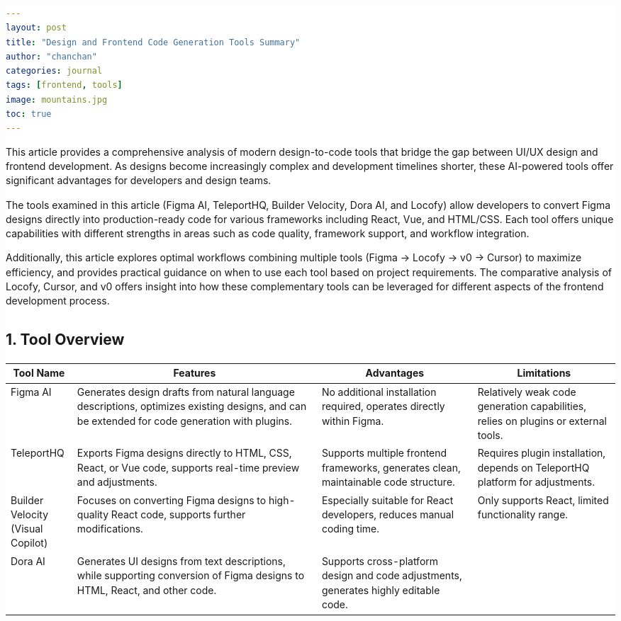 ```yaml
---
layout: post
title: "Design and Frontend Code Generation Tools Summary"
author: "chanchan"
categories: journal
tags: [frontend, tools]
image: mountains.jpg
toc: true
---
```


This article provides a comprehensive analysis of modern design-to-code tools that bridge the gap between UI/UX design and frontend development. As designs become increasingly complex and development timelines shorter, these AI-powered tools offer significant advantages for developers and design teams.

The tools examined in this article (Figma AI, TeleportHQ, Builder Velocity, Dora AI, and Locofy) allow developers to convert Figma designs directly into production-ready code for various frameworks including React, Vue, and HTML/CSS. Each tool offers unique capabilities with different strengths in areas such as code quality, framework support, and workflow integration.

Additionally, this article explores optimal workflows combining multiple tools (Figma → Locofy → v0 → Cursor) to maximize efficiency, and provides practical guidance on when to use each tool based on project requirements. The comparative analysis of Locofy, Cursor, and v0 offers insight into how these complementary tools can be leveraged for different aspects of the frontend development process.

## 1. Tool Overview

<table>
  <thead>
    <tr>
      <th>Tool Name</th>
      <th>Features</th>
      <th>Advantages</th>
      <th>Limitations</th>
    </tr>
  </thead>
  <tbody>
    <tr>
      <td>Figma AI</td>
      <td>Generates design drafts from natural language descriptions, optimizes existing designs, and can be extended for code generation with plugins.</td>
      <td>No additional installation required, operates directly within Figma.</td>
      <td>Relatively weak code generation capabilities, relies on plugins or external tools.</td>
    </tr>
    <tr>
      <td>TeleportHQ</td>
      <td>Exports Figma designs directly to HTML, CSS, React, or Vue code, supports real-time preview and adjustments.</td>
      <td>Supports multiple frontend frameworks, generates clean, maintainable code structure.</td>
      <td>Requires plugin installation, depends on TeleportHQ platform for adjustments.</td>
    </tr>
    <tr>
      <td>Builder Velocity (Visual Copilot)</td>
      <td>Focuses on converting Figma designs to high-quality React code, supports further modifications.</td>
      <td>Especially suitable for React developers, reduces manual coding time.</td>
      <td>Only supports React, limited functionality range.</td>
    </tr>
    <tr>
      <td>Dora AI</td>
      <td>Generates UI designs from text descriptions, while supporting conversion of Figma designs to HTML, React, and other code.</td>
      <td>Supports cross-platform design and code adjustments, generates highly editable code.</td>